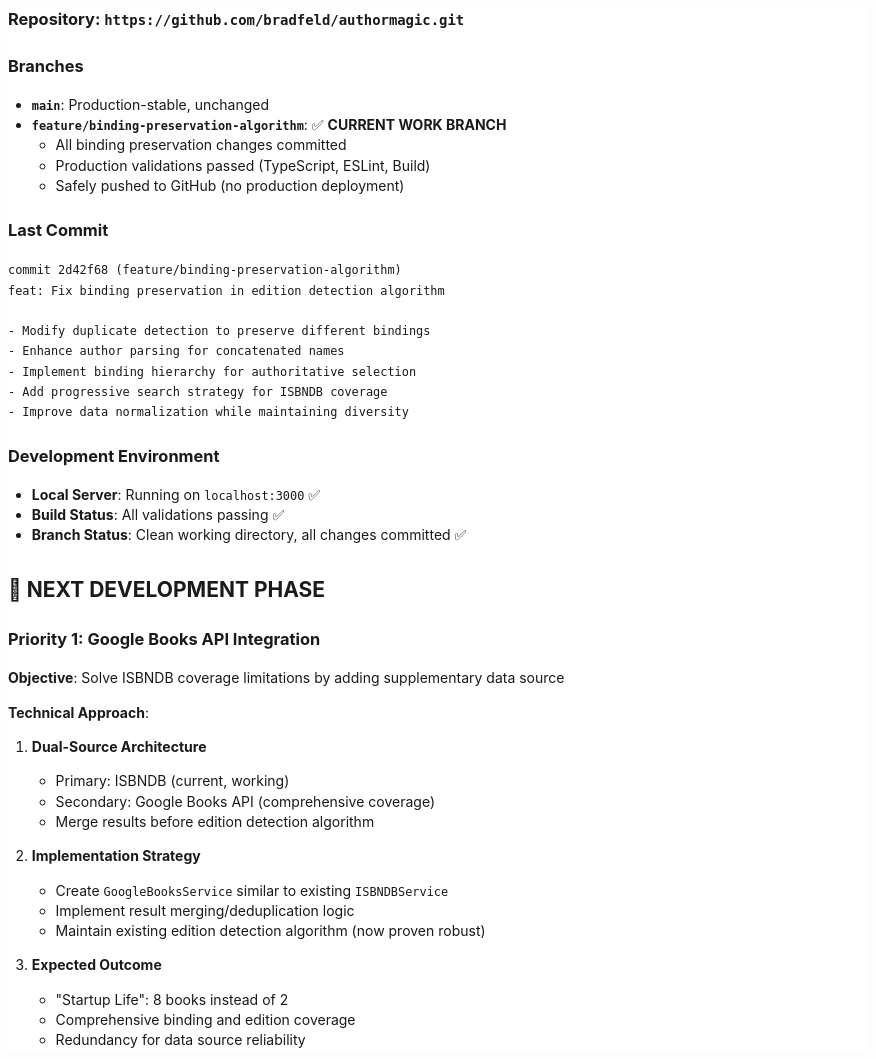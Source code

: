 ### **Repository**: `https://github.com/bradfeld/authormagic.git`

### **Branches**

- **`main`**: Production-stable, unchanged
- **`feature/binding-preservation-algorithm`**: ✅ **CURRENT WORK BRANCH**
  - All binding preservation changes committed
  - Production validations passed (TypeScript, ESLint, Build)
  - Safely pushed to GitHub (no production deployment)

### **Last Commit**

```
commit 2d42f68 (feature/binding-preservation-algorithm)
feat: Fix binding preservation in edition detection algorithm

- Modify duplicate detection to preserve different bindings
- Enhance author parsing for concatenated names
- Implement binding hierarchy for authoritative selection
- Add progressive search strategy for ISBNDB coverage
- Improve data normalization while maintaining diversity
```

### **Development Environment**

- **Local Server**: Running on `localhost:3000` ✅
- **Build Status**: All validations passing ✅
- **Branch Status**: Clean working directory, all changes committed ✅

## 🎯 **NEXT DEVELOPMENT PHASE**

### **Priority 1: Google Books API Integration**

**Objective**: Solve ISBNDB coverage limitations by adding supplementary data source

**Technical Approach**:

1. **Dual-Source Architecture**
   - Primary: ISBNDB (current, working)
   - Secondary: Google Books API (comprehensive coverage)
   - Merge results before edition detection algorithm

2. **Implementation Strategy**
   - Create `GoogleBooksService` similar to existing `ISBNDBService`
   - Implement result merging/deduplication logic
   - Maintain existing edition detection algorithm (now proven robust)

3. **Expected Outcome**
   - "Startup Life": 8 books instead of 2
   - Comprehensive binding and edition coverage
   - Redundancy for data source reliability
